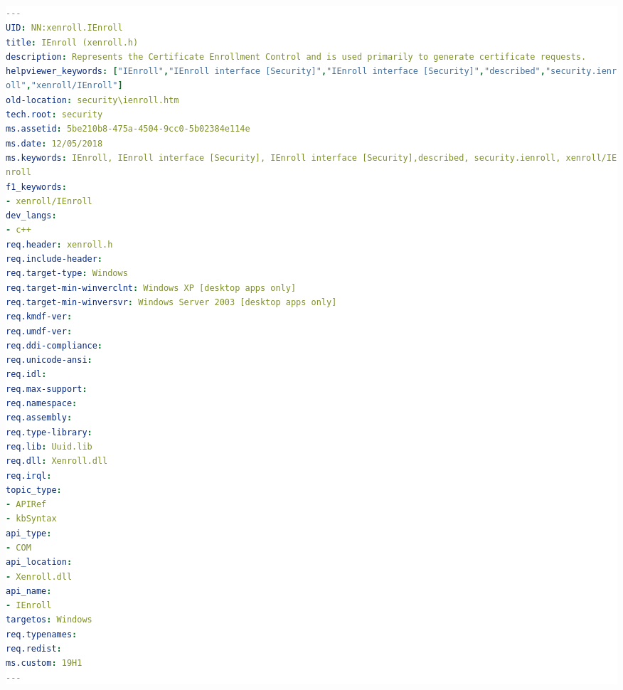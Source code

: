 ```yaml
---
UID: NN:xenroll.IEnroll
title: IEnroll (xenroll.h)
description: Represents the Certificate Enrollment Control and is used primarily to generate certificate requests.
helpviewer_keywords: ["IEnroll","IEnroll interface [Security]","IEnroll interface [Security]","described","security.ienroll","xenroll/IEnroll"]
old-location: security\ienroll.htm
tech.root: security
ms.assetid: 5be210b8-475a-4504-9cc0-5b02384e114e
ms.date: 12/05/2018
ms.keywords: IEnroll, IEnroll interface [Security], IEnroll interface [Security],described, security.ienroll, xenroll/IEnroll
f1_keywords:
- xenroll/IEnroll
dev_langs:
- c++
req.header: xenroll.h
req.include-header: 
req.target-type: Windows
req.target-min-winverclnt: Windows XP [desktop apps only]
req.target-min-winversvr: Windows Server 2003 [desktop apps only]
req.kmdf-ver: 
req.umdf-ver: 
req.ddi-compliance: 
req.unicode-ansi: 
req.idl: 
req.max-support: 
req.namespace: 
req.assembly: 
req.type-library: 
req.lib: Uuid.lib
req.dll: Xenroll.dll
req.irql: 
topic_type:
- APIRef
- kbSyntax
api_type:
- COM
api_location:
- Xenroll.dll
api_name:
- IEnroll
targetos: Windows
req.typenames: 
req.redist: 
ms.custom: 19H1
---
```

